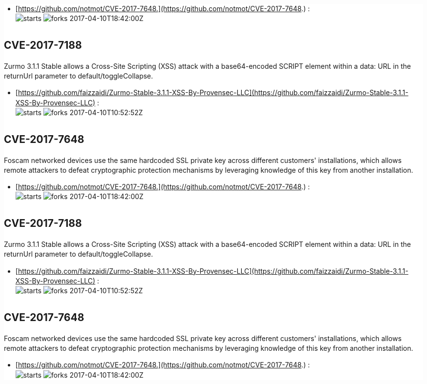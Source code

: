 - [https://github.com/notmot/CVE-2017-7648.](https://github.com/notmot/CVE-2017-7648.) :  
![starts](https://img.shields.io/github/stars/notmot/CVE-2017-7648..svg) 
![forks](https://img.shields.io/github/forks/notmot/CVE-2017-7648..svg) 
2017-04-10T18:42:00Z

## CVE-2017-7188
 Zurmo 3.1.1 Stable allows a Cross-Site Scripting (XSS) attack with a base64-encoded SCRIPT element within a data: URL in the returnUrl parameter to default/toggleCollapse.

- [https://github.com/faizzaidi/Zurmo-Stable-3.1.1-XSS-By-Provensec-LLC](https://github.com/faizzaidi/Zurmo-Stable-3.1.1-XSS-By-Provensec-LLC) :  
![starts](https://img.shields.io/github/stars/faizzaidi/Zurmo-Stable-3.1.1-XSS-By-Provensec-LLC.svg) 
![forks](https://img.shields.io/github/forks/faizzaidi/Zurmo-Stable-3.1.1-XSS-By-Provensec-LLC.svg) 
2017-04-10T10:52:52Z

## CVE-2017-7648
 Foscam networked devices use the same hardcoded SSL private key across different customers' installations, which allows remote attackers to defeat cryptographic protection mechanisms by leveraging knowledge of this key from another installation.

- [https://github.com/notmot/CVE-2017-7648.](https://github.com/notmot/CVE-2017-7648.) :  
![starts](https://img.shields.io/github/stars/notmot/CVE-2017-7648..svg) 
![forks](https://img.shields.io/github/forks/notmot/CVE-2017-7648..svg) 
2017-04-10T18:42:00Z

## CVE-2017-7188
 Zurmo 3.1.1 Stable allows a Cross-Site Scripting (XSS) attack with a base64-encoded SCRIPT element within a data: URL in the returnUrl parameter to default/toggleCollapse.

- [https://github.com/faizzaidi/Zurmo-Stable-3.1.1-XSS-By-Provensec-LLC](https://github.com/faizzaidi/Zurmo-Stable-3.1.1-XSS-By-Provensec-LLC) :  
![starts](https://img.shields.io/github/stars/faizzaidi/Zurmo-Stable-3.1.1-XSS-By-Provensec-LLC.svg) 
![forks](https://img.shields.io/github/forks/faizzaidi/Zurmo-Stable-3.1.1-XSS-By-Provensec-LLC.svg) 
2017-04-10T10:52:52Z

## CVE-2017-7648
 Foscam networked devices use the same hardcoded SSL private key across different customers' installations, which allows remote attackers to defeat cryptographic protection mechanisms by leveraging knowledge of this key from another installation.

- [https://github.com/notmot/CVE-2017-7648.](https://github.com/notmot/CVE-2017-7648.) :  
![starts](https://img.shields.io/github/stars/notmot/CVE-2017-7648..svg) 
![forks](https://img.shields.io/github/forks/notmot/CVE-2017-7648..svg) 
2017-04-10T18:42:00Z
